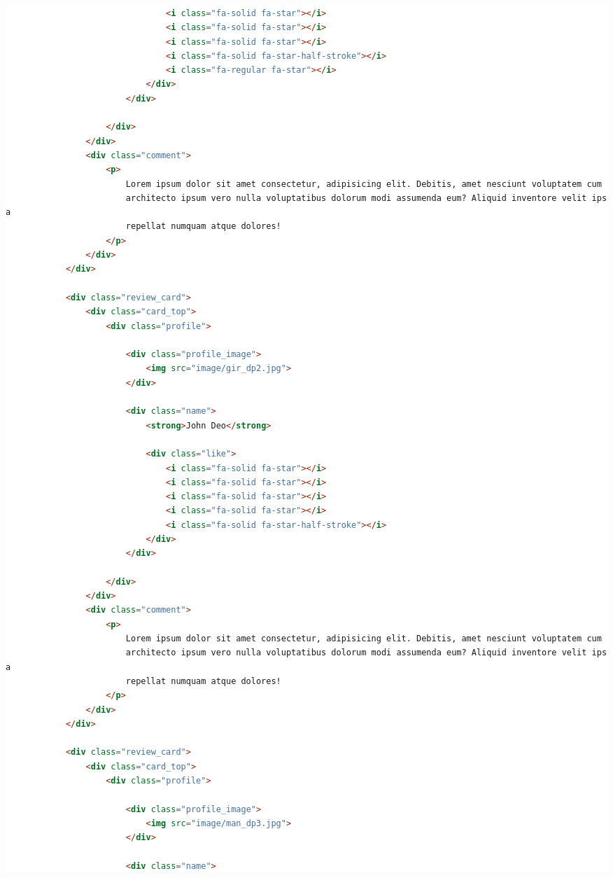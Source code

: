 ```html
                                <i class="fa-solid fa-star"></i>
                                <i class="fa-solid fa-star"></i>
                                <i class="fa-solid fa-star"></i>
                                <i class="fa-solid fa-star-half-stroke"></i>
                                <i class="fa-regular fa-star"></i>
                            </div>
                        </div>

                    </div>
                </div>
                <div class="comment">
                    <p>
                        Lorem ipsum dolor sit amet consectetur, adipisicing elit. Debitis, amet nesciunt voluptatem cum 
                        architecto ipsum vero nulla voluptatibus dolorum modi assumenda eum? Aliquid inventore velit ipsa 
                        repellat numquam atque dolores!
                    </p>
                </div>
            </div>   

            <div class="review_card">
                <div class="card_top">
                    <div class="profile">

                        <div class="profile_image">
                            <img src="image/gir_dp2.jpg">
                        </div>

                        <div class="name">
                            <strong>John Deo</strong>

                            <div class="like">
                                <i class="fa-solid fa-star"></i>
                                <i class="fa-solid fa-star"></i>
                                <i class="fa-solid fa-star"></i>
                                <i class="fa-solid fa-star"></i>
                                <i class="fa-solid fa-star-half-stroke"></i>
                            </div>
                        </div>

                    </div>
                </div>
                <div class="comment">
                    <p>
                        Lorem ipsum dolor sit amet consectetur, adipisicing elit. Debitis, amet nesciunt voluptatem cum 
                        architecto ipsum vero nulla voluptatibus dolorum modi assumenda eum? Aliquid inventore velit ipsa 
                        repellat numquam atque dolores!
                    </p>
                </div>
            </div>   

            <div class="review_card">
                <div class="card_top">
                    <div class="profile">

                        <div class="profile_image">
                            <img src="image/man_dp3.jpg">
                        </div>

                        <div class="name">
```